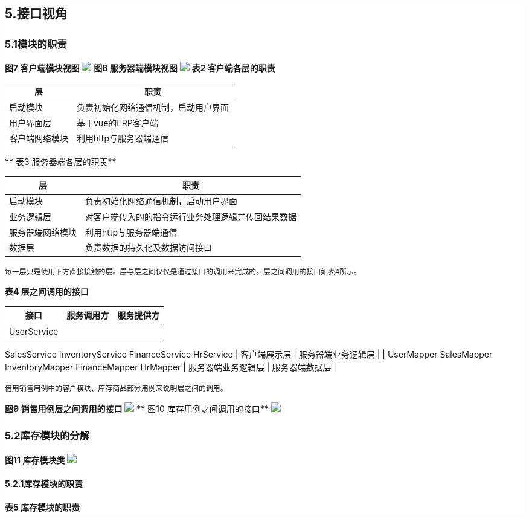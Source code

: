 ## 5.接口视角
### 5.1模块的职责

**图7 客户端模块视图**
![](https://cdn.nlark.com/yuque/0/2022/jpeg/25521821/1651564475744-36da6625-1dc5-4881-a44a-cca758a69213.jpeg)
**图8 服务器端模块视图**
![](https://cdn.nlark.com/yuque/0/2022/jpeg/25521821/1651579736841-ce96fb2f-95dd-4aa9-bcba-2f8ca2539c8e.jpeg)
**表2 客户端各层的职责**

| 层 | 职责 |
| --- | --- |
| 启动模块 | 负责初始化网络通信机制，启动用户界面 |
| 用户界面层 | 基于vue的ERP客户端 |
| 客户端网络模块 | 利用http与服务器端通信 |

** 表3 服务器端各层的职责**

| 层 | 职责 |
| --- | --- |
| 启动模块 | 负责初始化网络通信机制，启动用户界面 |
| 业务逻辑层 | 对客户端传入的的指令运行业务处理逻辑并传回结果数据 |
| 服务器端网络模块 | 利用http与服务器端通信 |
| 数据层 | 负责数据的持久化及数据访问接口 |

	每一层只是使用下方直接接触的层。层与层之间仅仅是通过接口的调用来完成的。层之间调用的接口如表4所示。
**表4 层之间调用的接口**

| 接口 | 服务调用方 | 服务提供方 |
| --- | --- | --- |
| UserService
SalesService
InventoryService
FinanceService
HrService | 客户端展示层 | 服务器端业务逻辑层 |
| UserMapper
SalesMapper
InventoryMapper
FinanceMapper
HrMapper | 服务器端业务逻辑层 | 服务器端数据层 |

	借用销售用例中的客户模块、库存商品部分用例来说明层之间的调用。
**图9 销售用例层之间调用的接口**
![](https://cdn.nlark.com/yuque/0/2022/jpeg/25521821/1651593100644-84abcf70-6351-4bbb-a1ac-4b1d8b3d090d.jpeg)
** 图10 库存用例之间调用的接口**
![](https://cdn.nlark.com/yuque/0/2022/jpeg/25521821/1651593104640-fa5d9df5-b9da-46cd-a0d1-d43fff4d543b.jpeg)
### 5.2库存模块的分解
**图11 库存模块类**
![](https://cdn.nlark.com/yuque/0/2022/jpeg/26914325/1651590667253-521ba8d5-b346-4379-8b00-b087eab9cae5.jpeg)
#### 5.2.1库存模块的职责
**表5 库存模块的职责**
